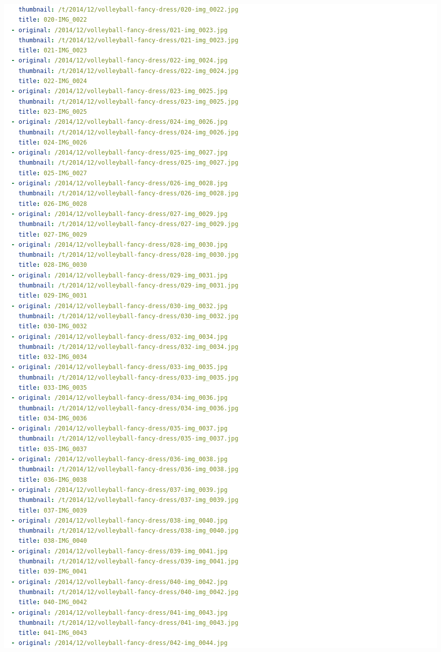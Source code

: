 ```yaml
    thumbnail: /t/2014/12/volleyball-fancy-dress/020-img_0022.jpg
    title: 020-IMG_0022
  - original: /2014/12/volleyball-fancy-dress/021-img_0023.jpg
    thumbnail: /t/2014/12/volleyball-fancy-dress/021-img_0023.jpg
    title: 021-IMG_0023
  - original: /2014/12/volleyball-fancy-dress/022-img_0024.jpg
    thumbnail: /t/2014/12/volleyball-fancy-dress/022-img_0024.jpg
    title: 022-IMG_0024
  - original: /2014/12/volleyball-fancy-dress/023-img_0025.jpg
    thumbnail: /t/2014/12/volleyball-fancy-dress/023-img_0025.jpg
    title: 023-IMG_0025
  - original: /2014/12/volleyball-fancy-dress/024-img_0026.jpg
    thumbnail: /t/2014/12/volleyball-fancy-dress/024-img_0026.jpg
    title: 024-IMG_0026
  - original: /2014/12/volleyball-fancy-dress/025-img_0027.jpg
    thumbnail: /t/2014/12/volleyball-fancy-dress/025-img_0027.jpg
    title: 025-IMG_0027
  - original: /2014/12/volleyball-fancy-dress/026-img_0028.jpg
    thumbnail: /t/2014/12/volleyball-fancy-dress/026-img_0028.jpg
    title: 026-IMG_0028
  - original: /2014/12/volleyball-fancy-dress/027-img_0029.jpg
    thumbnail: /t/2014/12/volleyball-fancy-dress/027-img_0029.jpg
    title: 027-IMG_0029
  - original: /2014/12/volleyball-fancy-dress/028-img_0030.jpg
    thumbnail: /t/2014/12/volleyball-fancy-dress/028-img_0030.jpg
    title: 028-IMG_0030
  - original: /2014/12/volleyball-fancy-dress/029-img_0031.jpg
    thumbnail: /t/2014/12/volleyball-fancy-dress/029-img_0031.jpg
    title: 029-IMG_0031
  - original: /2014/12/volleyball-fancy-dress/030-img_0032.jpg
    thumbnail: /t/2014/12/volleyball-fancy-dress/030-img_0032.jpg
    title: 030-IMG_0032
  - original: /2014/12/volleyball-fancy-dress/032-img_0034.jpg
    thumbnail: /t/2014/12/volleyball-fancy-dress/032-img_0034.jpg
    title: 032-IMG_0034
  - original: /2014/12/volleyball-fancy-dress/033-img_0035.jpg
    thumbnail: /t/2014/12/volleyball-fancy-dress/033-img_0035.jpg
    title: 033-IMG_0035
  - original: /2014/12/volleyball-fancy-dress/034-img_0036.jpg
    thumbnail: /t/2014/12/volleyball-fancy-dress/034-img_0036.jpg
    title: 034-IMG_0036
  - original: /2014/12/volleyball-fancy-dress/035-img_0037.jpg
    thumbnail: /t/2014/12/volleyball-fancy-dress/035-img_0037.jpg
    title: 035-IMG_0037
  - original: /2014/12/volleyball-fancy-dress/036-img_0038.jpg
    thumbnail: /t/2014/12/volleyball-fancy-dress/036-img_0038.jpg
    title: 036-IMG_0038
  - original: /2014/12/volleyball-fancy-dress/037-img_0039.jpg
    thumbnail: /t/2014/12/volleyball-fancy-dress/037-img_0039.jpg
    title: 037-IMG_0039
  - original: /2014/12/volleyball-fancy-dress/038-img_0040.jpg
    thumbnail: /t/2014/12/volleyball-fancy-dress/038-img_0040.jpg
    title: 038-IMG_0040
  - original: /2014/12/volleyball-fancy-dress/039-img_0041.jpg
    thumbnail: /t/2014/12/volleyball-fancy-dress/039-img_0041.jpg
    title: 039-IMG_0041
  - original: /2014/12/volleyball-fancy-dress/040-img_0042.jpg
    thumbnail: /t/2014/12/volleyball-fancy-dress/040-img_0042.jpg
    title: 040-IMG_0042
  - original: /2014/12/volleyball-fancy-dress/041-img_0043.jpg
    thumbnail: /t/2014/12/volleyball-fancy-dress/041-img_0043.jpg
    title: 041-IMG_0043
  - original: /2014/12/volleyball-fancy-dress/042-img_0044.jpg
```